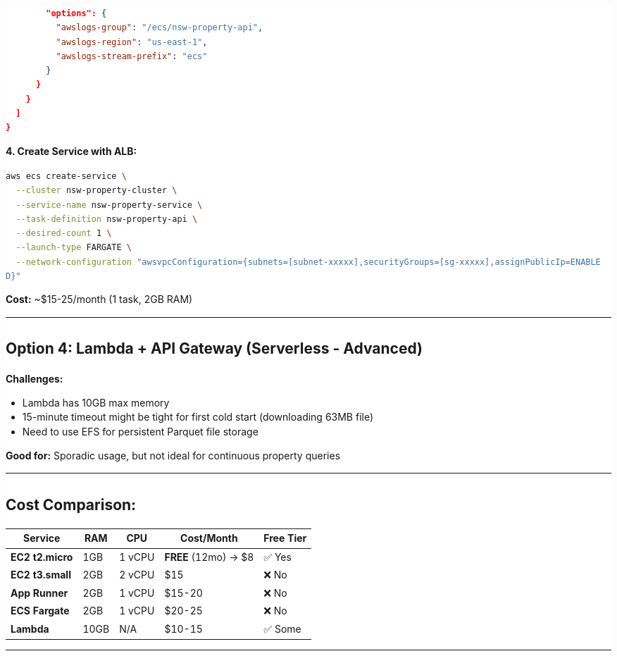 ```json
        "options": {
          "awslogs-group": "/ecs/nsw-property-api",
          "awslogs-region": "us-east-1",
          "awslogs-stream-prefix": "ecs"
        }
      }
    }
  ]
}
```

**4. Create Service with ALB:**
```bash
aws ecs create-service \
  --cluster nsw-property-cluster \
  --service-name nsw-property-service \
  --task-definition nsw-property-api \
  --desired-count 1 \
  --launch-type FARGATE \
  --network-configuration "awsvpcConfiguration={subnets=[subnet-xxxxx],securityGroups=[sg-xxxxx],assignPublicIp=ENABLED}"
```

**Cost:** ~$15-25/month (1 task, 2GB RAM)

---

## Option 4: Lambda + API Gateway (Serverless - Advanced)

**Challenges:**
- Lambda has 10GB max memory
- 15-minute timeout might be tight for first cold start (downloading 63MB file)
- Need to use EFS for persistent Parquet file storage

**Good for:** Sporadic usage, but not ideal for continuous property queries

---

## Cost Comparison:

| Service | RAM | CPU | Cost/Month | Free Tier |
|---------|-----|-----|------------|-----------|
| **EC2 t2.micro** | 1GB | 1 vCPU | **FREE** (12mo) → $8 | ✅ Yes |
| **EC2 t3.small** | 2GB | 2 vCPU | $15 | ❌ No |
| **App Runner** | 2GB | 1 vCPU | $15-20 | ❌ No |
| **ECS Fargate** | 2GB | 1 vCPU | $20-25 | ❌ No |
| **Lambda** | 10GB | N/A | $10-15 | ✅ Some |

---
